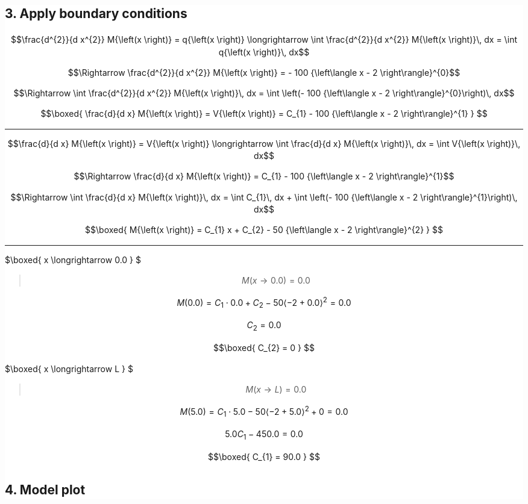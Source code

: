 ## **3. Apply boundary conditions**

$$\frac{d^{2}}{d x^{2}} M{\left(x \right)} = q{\left(x \right)} \longrightarrow \int \frac{d^{2}}{d x^{2}} M{\left(x \right)}\, dx = \int q{\left(x \right)}\, dx$$

$$\Rightarrow \frac{d^{2}}{d x^{2}} M{\left(x \right)} = - 100 {\left\langle x - 2 \right\rangle}^{0}$$

$$\Rightarrow \int \frac{d^{2}}{d x^{2}} M{\left(x \right)}\, dx = \int \left(- 100 {\left\langle x - 2 \right\rangle}^{0}\right)\, dx$$

$$\boxed{ \frac{d}{d x} M{\left(x \right)} = V{\left(x \right)} = C_{1} - 100 {\left\langle x - 2 \right\rangle}^{1} } $$

---

$$\frac{d}{d x} M{\left(x \right)} = V{\left(x \right)} \longrightarrow \int \frac{d}{d x} M{\left(x \right)}\, dx = \int V{\left(x \right)}\, dx$$

$$\Rightarrow \frac{d}{d x} M{\left(x \right)} = C_{1} - 100 {\left\langle x - 2 \right\rangle}^{1}$$

$$\Rightarrow \int \frac{d}{d x} M{\left(x \right)}\, dx = \int C_{1}\, dx + \int \left(- 100 {\left\langle x - 2 \right\rangle}^{1}\right)\, dx$$

$$\boxed{ M{\left(x \right)} = C_{1} x + C_{2} - 50 {\left\langle x - 2 \right\rangle}^{2} } $$

---

$\boxed{ x \longrightarrow 0.0 } $

> $$M(x \longrightarrow 0.0) = 0.0$$

$$M{\left(0.0 \right)} = C_{1} \cdot 0.0 + C_{2} - 50 {\left\langle -2 + 0.0 \right\rangle}^{2} = 0.0$$

$$C_{2} = 0.0$$

$$\boxed{ C_{2} = 0 } $$

$\boxed{ x \longrightarrow L } $

> $$M(x \longrightarrow L) = 0.0$$

$$M{\left(5.0 \right)} = C_{1} \cdot 5.0 - 50 {\left\langle -2 + 5.0 \right\rangle}^{2} + 0 = 0.0$$

$$5.0 C_{1} - 450.0 = 0.0$$

$$\boxed{ C_{1} = 90.0 } $$

## **4. Model plot**

